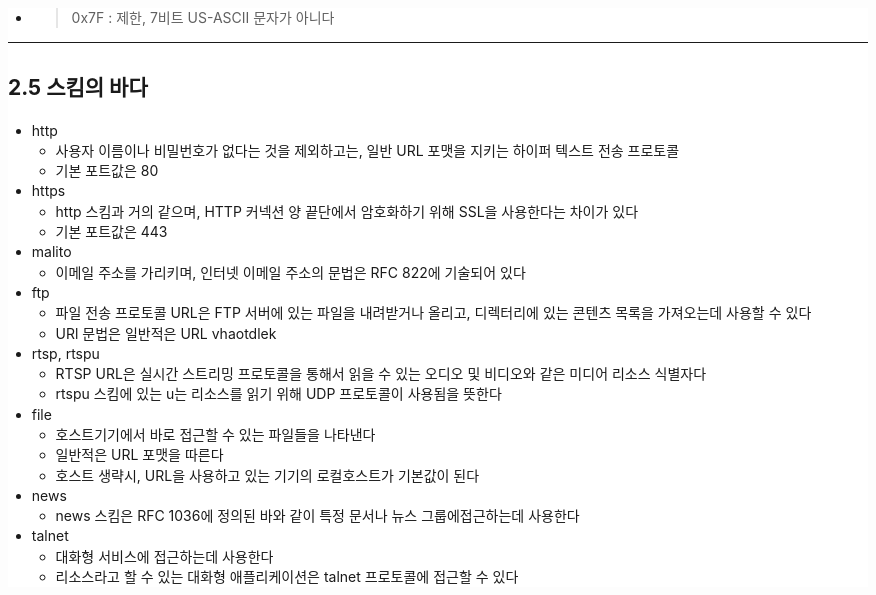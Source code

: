 -   > 0x7F : 제한, 7비트 US-ASCII 문자가 아니다

---

## 2.5 스킴의 바다

-   http
    -   사용자 이름이나 비밀번호가 없다는 것을 제외하고는, 일반 URL 포맷을 지키는 하이퍼 텍스트 전송 프로토콜
    -   기본 포트값은 80
-   https
    -   http 스킴과 거의 같으며, HTTP 커넥션 양 끝단에서 암호화하기 위해 SSL을 사용한다는 차이가 있다
    -   기본 포트값은 443
-   malito
    -   이메일 주소를 가리키며, 인터넷 이메일 주소의 문법은 RFC 822에 기술되어 있다
-   ftp
    -   파일 전송 프로토콜 URL은 FTP 서버에 있는 파일을 내려받거나 올리고, 디렉터리에 있는 콘텐츠 목록을 가져오는데 사용할 수 있다
    -   URl 문법은 일반적은 URL vhaotdlek
-   rtsp, rtspu
    -   RTSP URL은 실시간 스트리밍 프로토콜을 통해서 읽을 수 있는 오디오 및 비디오와 같은 미디어 리소스 식별자다
    -   rtspu 스킴에 있는 u는 리소스를 읽기 위해 UDP 프로토콜이 사용됨을 뜻한다
-   file
    -   호스트기기에서 바로 접근할 수 있는 파일들을 나타낸다
    -   일반적은 URL 포맷을 따른다
    -   호스트 생략시, URL을 사용하고 있는 기기의 로컬호스트가 기본값이 된다
-   news
    -   news 스킴은 RFC 1036에 정의된 바와 같이 특정 문서나 뉴스 그룹에접근하는데 사용한다
-   talnet
    -   대화형 서비스에 접근하는데 사용한다
    -   리소스라고 할 수 있는 대화형 애플리케이션은 talnet 프로토콜에 접근할 수 있다